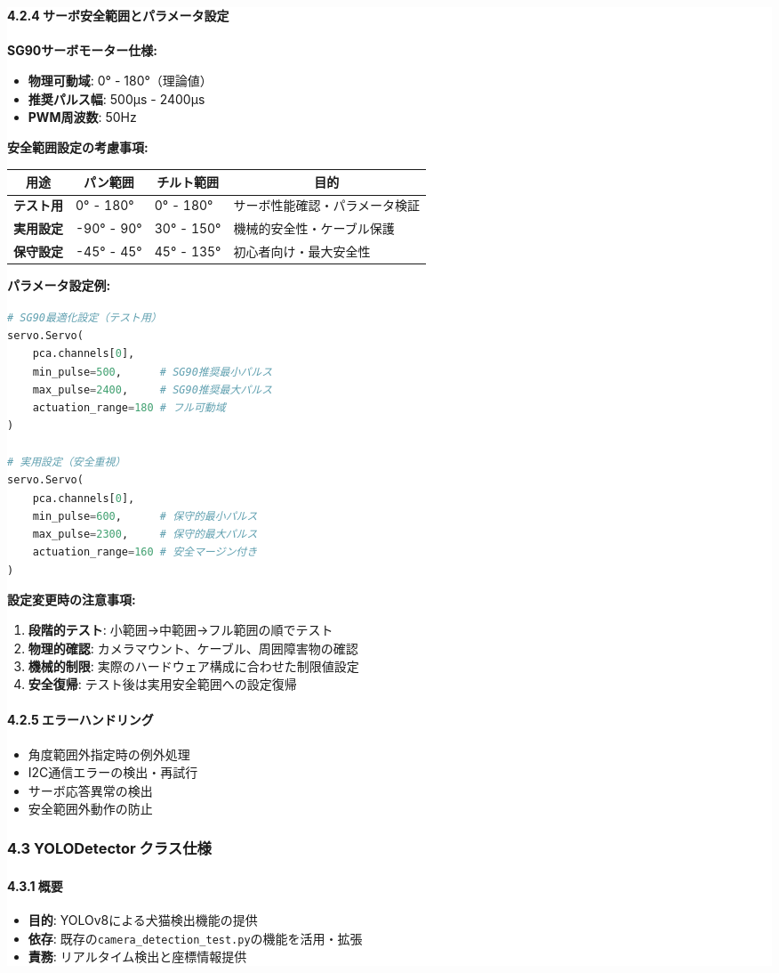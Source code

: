 #### 4.2.4 サーボ安全範囲とパラメータ設定

**SG90サーボモーター仕様:**
- **物理可動域**: 0° - 180°（理論値）
- **推奨パルス幅**: 500μs - 2400μs
- **PWM周波数**: 50Hz

**安全範囲設定の考慮事項:**

| 用途 | パン範囲 | チルト範囲 | 目的 |
|------|----------|------------|------|
| **テスト用** | 0° - 180° | 0° - 180° | サーボ性能確認・パラメータ検証 |
| **実用設定** | -90° - 90° | 30° - 150° | 機械的安全性・ケーブル保護 |
| **保守設定** | -45° - 45° | 45° - 135° | 初心者向け・最大安全性 |

**パラメータ設定例:**

```python
# SG90最適化設定（テスト用）
servo.Servo(
    pca.channels[0], 
    min_pulse=500,      # SG90推奨最小パルス
    max_pulse=2400,     # SG90推奨最大パルス
    actuation_range=180 # フル可動域
)

# 実用設定（安全重視）
servo.Servo(
    pca.channels[0], 
    min_pulse=600,      # 保守的最小パルス
    max_pulse=2300,     # 保守的最大パルス
    actuation_range=160 # 安全マージン付き
)
```

**設定変更時の注意事項:**
1. **段階的テスト**: 小範囲→中範囲→フル範囲の順でテスト
2. **物理的確認**: カメラマウント、ケーブル、周囲障害物の確認
3. **機械的制限**: 実際のハードウェア構成に合わせた制限値設定
4. **安全復帰**: テスト後は実用安全範囲への設定復帰

#### 4.2.5 エラーハンドリング
- 角度範囲外指定時の例外処理
- I2C通信エラーの検出・再試行
- サーボ応答異常の検出
- 安全範囲外動作の防止

### 4.3 YOLODetector クラス仕様

#### 4.3.1 概要
- **目的**: YOLOv8による犬猫検出機能の提供
- **依存**: 既存の`camera_detection_test.py`の機能を活用・拡張
- **責務**: リアルタイム検出と座標情報提供
